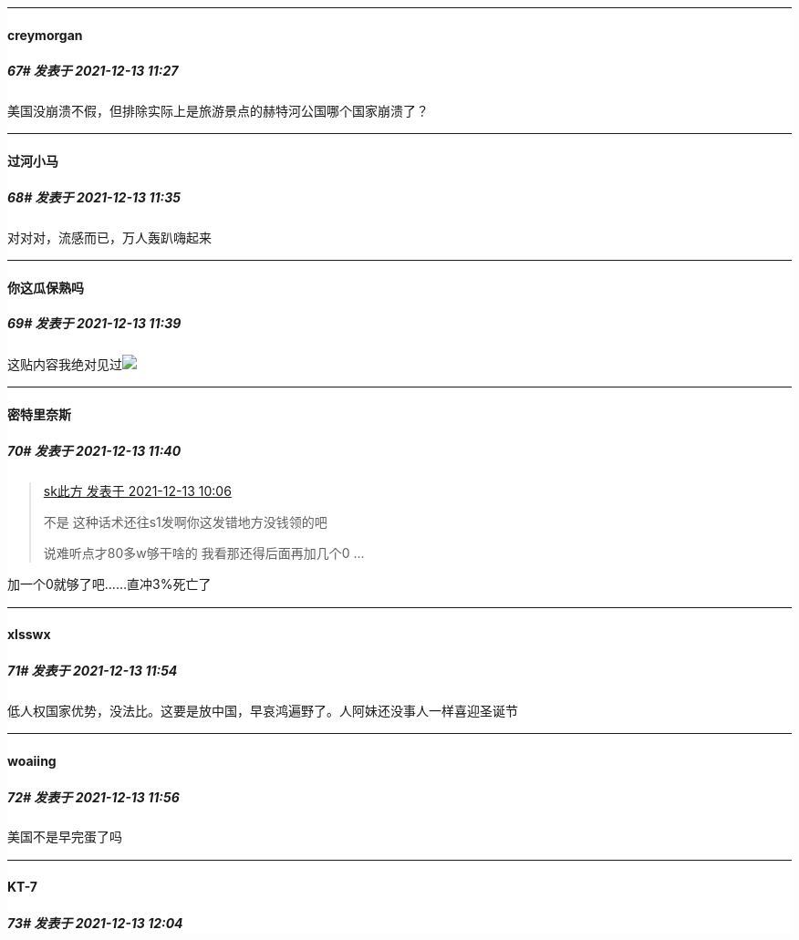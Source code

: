 

*****

####  creymorgan  
##### 67#       发表于 2021-12-13 11:27

美国没崩溃不假，但排除实际上是旅游景点的赫特河公国哪个国家崩溃了？

*****

####  过河小马  
##### 68#       发表于 2021-12-13 11:35

对对对，流感而已，万人轰趴嗨起来

*****

####  你这瓜保熟吗  
##### 69#       发表于 2021-12-13 11:39

这贴内容我绝对见过<img src="https://static.saraba1st.com/image/smiley/face2017/067.png" referrerpolicy="no-referrer">

*****

####  密特里奈斯  
##### 70#       发表于 2021-12-13 11:40

<blockquote><a href="httphttps://bbs.saraba1st.com/2b/forum.php?mod=redirect&amp;goto=findpost&amp;pid=53914444&amp;ptid=2042212" target="_blank">sk此方 发表于 2021-12-13 10:06</a>

不是 这种话术还往s1发啊你这发错地方没钱领的吧

说难听点才80多w够干啥的 我看那还得后面再加几个0 ...</blockquote>
加一个0就够了吧……直冲3%死亡了



*****

####  xlsswx  
##### 71#       发表于 2021-12-13 11:54

低人权国家优势，没法比。这要是放中国，早哀鸿遍野了。人阿妹还没事人一样喜迎圣诞节

*****

####  woaiing  
##### 72#       发表于 2021-12-13 11:56

美国不是早完蛋了吗

*****

####  KT-7  
##### 73#       发表于 2021-12-13 12:04

